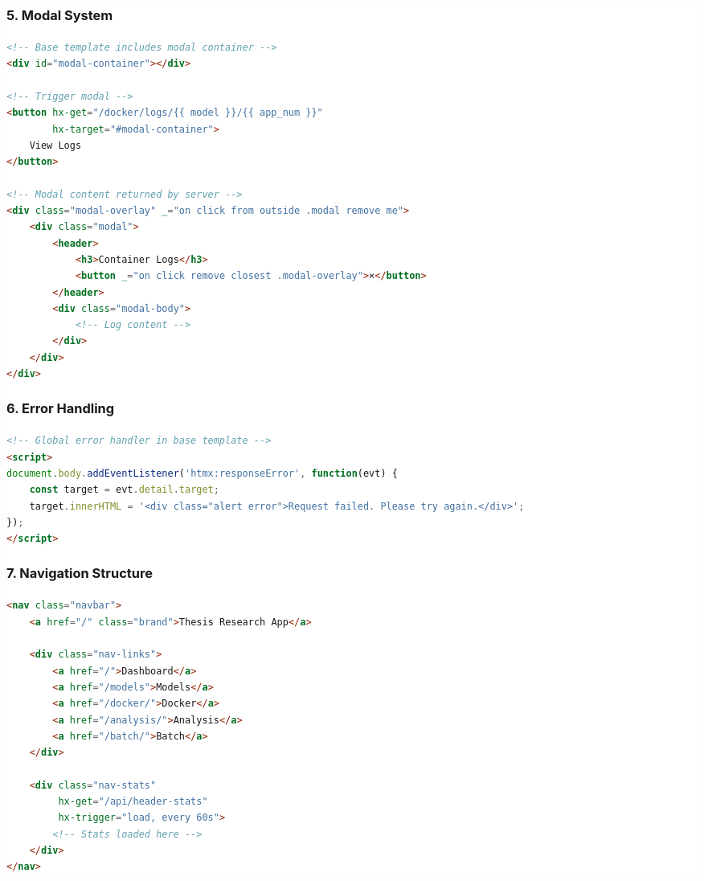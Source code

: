 ### 5. Modal System
```html
<!-- Base template includes modal container -->
<div id="modal-container"></div>

<!-- Trigger modal -->
<button hx-get="/docker/logs/{{ model }}/{{ app_num }}"
        hx-target="#modal-container">
    View Logs
</button>

<!-- Modal content returned by server -->
<div class="modal-overlay" _="on click from outside .modal remove me">
    <div class="modal">
        <header>
            <h3>Container Logs</h3>
            <button _="on click remove closest .modal-overlay">×</button>
        </header>
        <div class="modal-body">
            <!-- Log content -->
        </div>
    </div>
</div>
```

### 6. Error Handling
```html
<!-- Global error handler in base template -->
<script>
document.body.addEventListener('htmx:responseError', function(evt) {
    const target = evt.detail.target;
    target.innerHTML = '<div class="alert error">Request failed. Please try again.</div>';
});
</script>
```

### 7. Navigation Structure
```html
<nav class="navbar">
    <a href="/" class="brand">Thesis Research App</a>
    
    <div class="nav-links">
        <a href="/">Dashboard</a>
        <a href="/models">Models</a>
        <a href="/docker/">Docker</a>
        <a href="/analysis/">Analysis</a>
        <a href="/batch/">Batch</a>
    </div>
    
    <div class="nav-stats" 
         hx-get="/api/header-stats" 
         hx-trigger="load, every 60s">
        <!-- Stats loaded here -->
    </div>
</nav>
```
